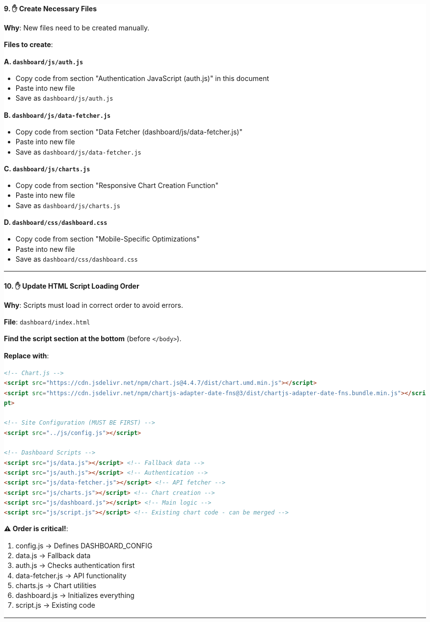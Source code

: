 
#### 9. ✋ **Create Necessary Files**

**Why**: New files need to be created manually.

**Files to create**:

**A. `dashboard/js/auth.js`**
- Copy code from section "Authentication JavaScript (auth.js)" in this document
- Paste into new file
- Save as `dashboard/js/auth.js`

**B. `dashboard/js/data-fetcher.js`**
- Copy code from section "Data Fetcher (dashboard/js/data-fetcher.js)"
- Paste into new file
- Save as `dashboard/js/data-fetcher.js`

**C. `dashboard/js/charts.js`**
- Copy code from section "Responsive Chart Creation Function"
- Paste into new file
- Save as `dashboard/js/charts.js`

**D. `dashboard/css/dashboard.css`**
- Copy code from section "Mobile-Specific Optimizations"
- Paste into new file
- Save as `dashboard/css/dashboard.css`

---

#### 10. ✋ **Update HTML Script Loading Order**

**Why**: Scripts must load in correct order to avoid errors.

**File**: `dashboard/index.html`

**Find the script section at the bottom** (before `</body>`).

**Replace with**:
```html
<!-- Chart.js -->
<script src="https://cdn.jsdelivr.net/npm/chart.js@4.4.7/dist/chart.umd.min.js"></script>
<script src="https://cdn.jsdelivr.net/npm/chartjs-adapter-date-fns@3/dist/chartjs-adapter-date-fns.bundle.min.js"></script>

<!-- Site Configuration (MUST BE FIRST) -->
<script src="../js/config.js"></script>

<!-- Dashboard Scripts -->
<script src="js/data.js"></script> <!-- Fallback data -->
<script src="js/auth.js"></script> <!-- Authentication -->
<script src="js/data-fetcher.js"></script> <!-- API fetcher -->
<script src="js/charts.js"></script> <!-- Chart creation -->
<script src="js/dashboard.js"></script> <!-- Main logic -->
<script src="js/script.js"></script> <!-- Existing chart code - can be merged -->
```

**⚠️ Order is critical!**:
1. config.js → Defines DASHBOARD_CONFIG
2. data.js → Fallback data
3. auth.js → Checks authentication first
4. data-fetcher.js → API functionality
5. charts.js → Chart utilities
6. dashboard.js → Initializes everything
7. script.js → Existing code

---